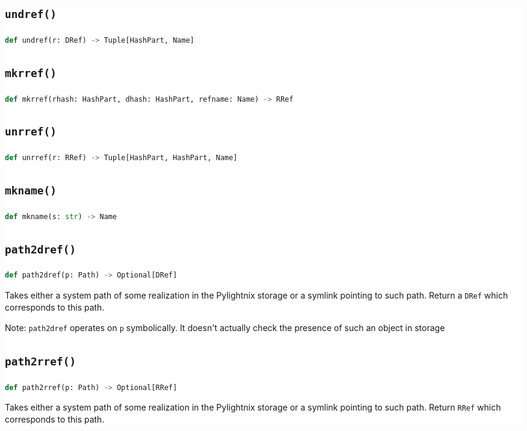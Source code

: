 
<a name="pylightnix.core.undref"></a>
## `undref()`

```python
def undref(r: DRef) -> Tuple[HashPart, Name]
```


<a name="pylightnix.core.mkrref"></a>
## `mkrref()`

```python
def mkrref(rhash: HashPart, dhash: HashPart, refname: Name) -> RRef
```


<a name="pylightnix.core.unrref"></a>
## `unrref()`

```python
def unrref(r: RRef) -> Tuple[HashPart, HashPart, Name]
```


<a name="pylightnix.core.mkname"></a>
## `mkname()`

```python
def mkname(s: str) -> Name
```


<a name="pylightnix.core.path2dref"></a>
## `path2dref()`

```python
def path2dref(p: Path) -> Optional[DRef]
```

Takes either a system path of some realization in the Pylightnix storage
or a symlink pointing to such path. Return a `DRef` which corresponds to this
path.

Note: `path2dref` operates on `p` symbolically. It doesn't actually check the
presence of such an object in storage

<a name="pylightnix.core.path2rref"></a>
## `path2rref()`

```python
def path2rref(p: Path) -> Optional[RRef]
```

Takes either a system path of some realization in the Pylightnix storage
or a symlink pointing to such path. Return `RRef` which corresponds to this
path.
